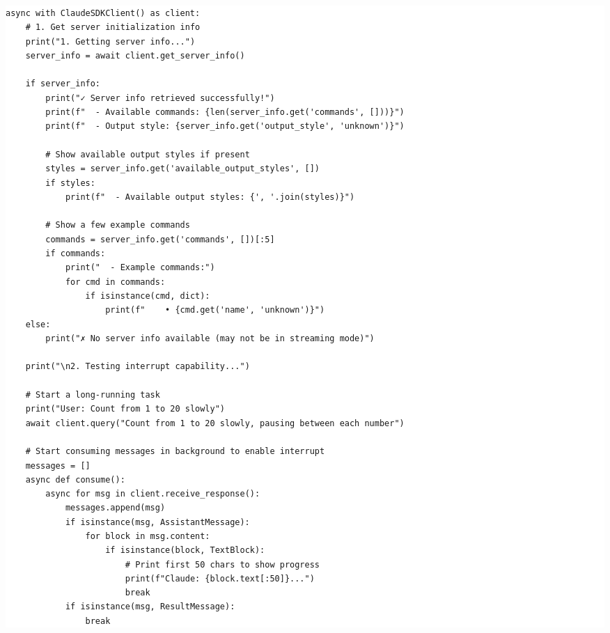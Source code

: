     async with ClaudeSDKClient() as client:
        # 1. Get server initialization info
        print("1. Getting server info...")
        server_info = await client.get_server_info()

        if server_info:
            print("✓ Server info retrieved successfully!")
            print(f"  - Available commands: {len(server_info.get('commands', []))}")
            print(f"  - Output style: {server_info.get('output_style', 'unknown')}")

            # Show available output styles if present
            styles = server_info.get('available_output_styles', [])
            if styles:
                print(f"  - Available output styles: {', '.join(styles)}")

            # Show a few example commands
            commands = server_info.get('commands', [])[:5]
            if commands:
                print("  - Example commands:")
                for cmd in commands:
                    if isinstance(cmd, dict):
                        print(f"    • {cmd.get('name', 'unknown')}")
        else:
            print("✗ No server info available (may not be in streaming mode)")

        print("\n2. Testing interrupt capability...")

        # Start a long-running task
        print("User: Count from 1 to 20 slowly")
        await client.query("Count from 1 to 20 slowly, pausing between each number")

        # Start consuming messages in background to enable interrupt
        messages = []
        async def consume():
            async for msg in client.receive_response():
                messages.append(msg)
                if isinstance(msg, AssistantMessage):
                    for block in msg.content:
                        if isinstance(block, TextBlock):
                            # Print first 50 chars to show progress
                            print(f"Claude: {block.text[:50]}...")
                            break
                if isinstance(msg, ResultMessage):
                    break
